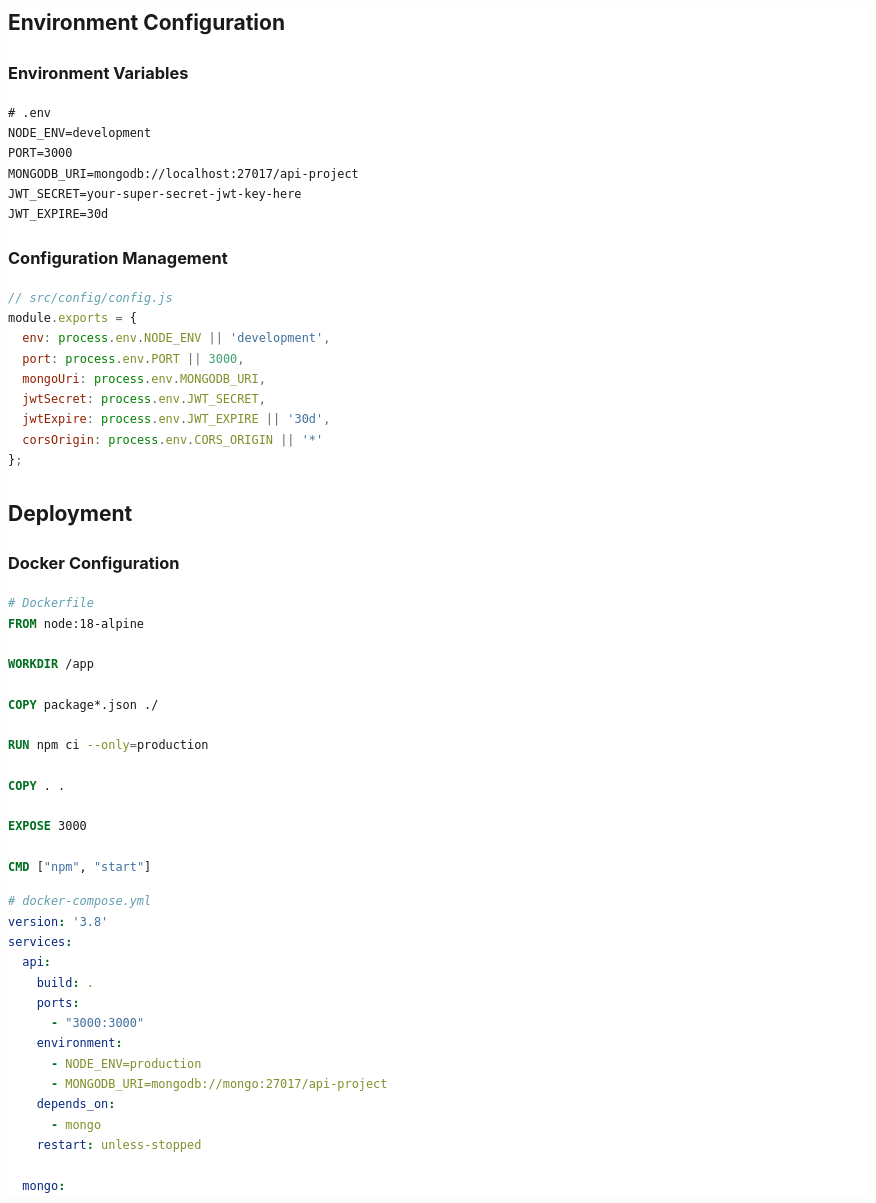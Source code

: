 ## Environment Configuration

### Environment Variables

```env
# .env
NODE_ENV=development
PORT=3000
MONGODB_URI=mongodb://localhost:27017/api-project
JWT_SECRET=your-super-secret-jwt-key-here
JWT_EXPIRE=30d
```

### Configuration Management

```javascript
// src/config/config.js
module.exports = {
  env: process.env.NODE_ENV || 'development',
  port: process.env.PORT || 3000,
  mongoUri: process.env.MONGODB_URI,
  jwtSecret: process.env.JWT_SECRET,
  jwtExpire: process.env.JWT_EXPIRE || '30d',
  corsOrigin: process.env.CORS_ORIGIN || '*'
};
```

## Deployment

### Docker Configuration

```dockerfile
# Dockerfile
FROM node:18-alpine

WORKDIR /app

COPY package*.json ./

RUN npm ci --only=production

COPY . .

EXPOSE 3000

CMD ["npm", "start"]
```

```yaml
# docker-compose.yml
version: '3.8'
services:
  api:
    build: .
    ports:
      - "3000:3000"
    environment:
      - NODE_ENV=production
      - MONGODB_URI=mongodb://mongo:27017/api-project
    depends_on:
      - mongo
    restart: unless-stopped
  
  mongo:
```